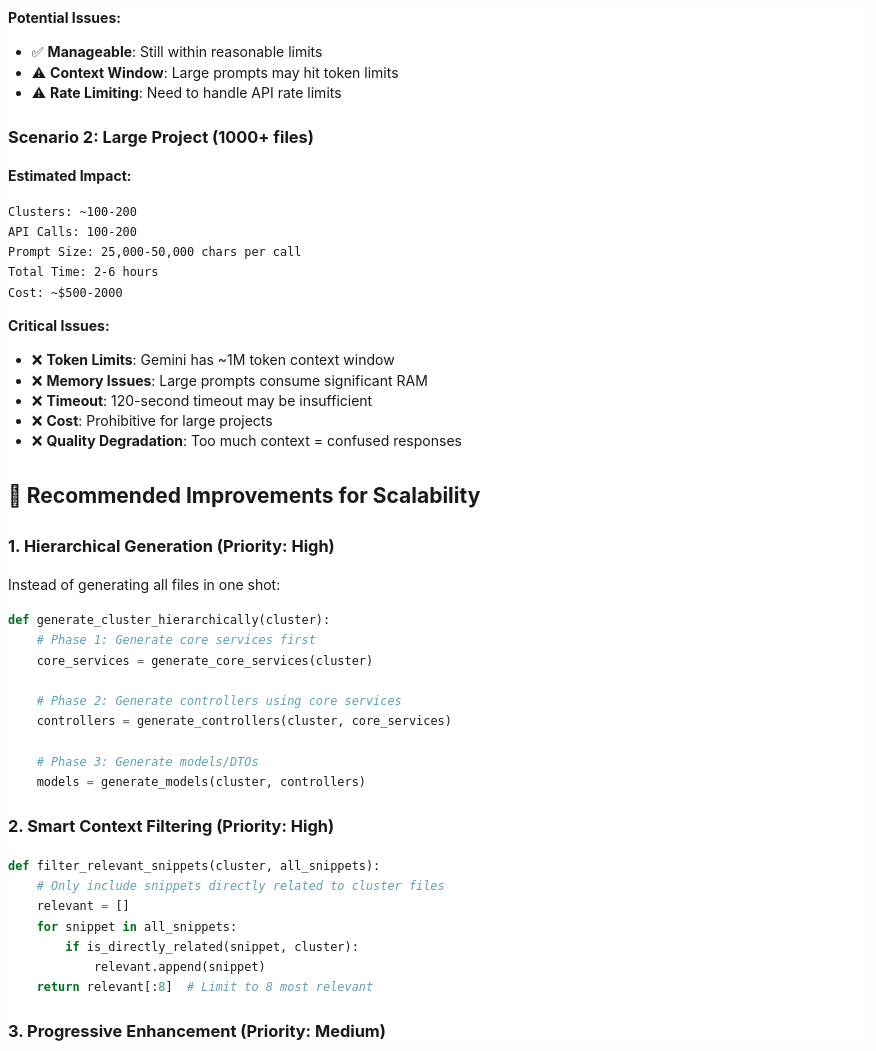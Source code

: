 **Potential Issues:**
- ✅ **Manageable**: Still within reasonable limits
- ⚠️ **Context Window**: Large prompts may hit token limits
- ⚠️ **Rate Limiting**: Need to handle API rate limits

### Scenario 2: Large Project (1000+ files)

**Estimated Impact:**
```
Clusters: ~100-200
API Calls: 100-200
Prompt Size: 25,000-50,000 chars per call
Total Time: 2-6 hours
Cost: ~$500-2000
```

**Critical Issues:**
- ❌ **Token Limits**: Gemini has ~1M token context window
- ❌ **Memory Issues**: Large prompts consume significant RAM
- ❌ **Timeout**: 120-second timeout may be insufficient
- ❌ **Cost**: Prohibitive for large projects
- ❌ **Quality Degradation**: Too much context = confused responses

## 🔧 Recommended Improvements for Scalability

### 1. **Hierarchical Generation** (Priority: High)

Instead of generating all files in one shot:

```python
def generate_cluster_hierarchically(cluster):
    # Phase 1: Generate core services first
    core_services = generate_core_services(cluster)
    
    # Phase 2: Generate controllers using core services
    controllers = generate_controllers(cluster, core_services)
    
    # Phase 3: Generate models/DTOs
    models = generate_models(cluster, controllers)
```

### 2. **Smart Context Filtering** (Priority: High)

```python
def filter_relevant_snippets(cluster, all_snippets):
    # Only include snippets directly related to cluster files
    relevant = []
    for snippet in all_snippets:
        if is_directly_related(snippet, cluster):
            relevant.append(snippet)
    return relevant[:8]  # Limit to 8 most relevant
```

### 3. **Progressive Enhancement** (Priority: Medium)
